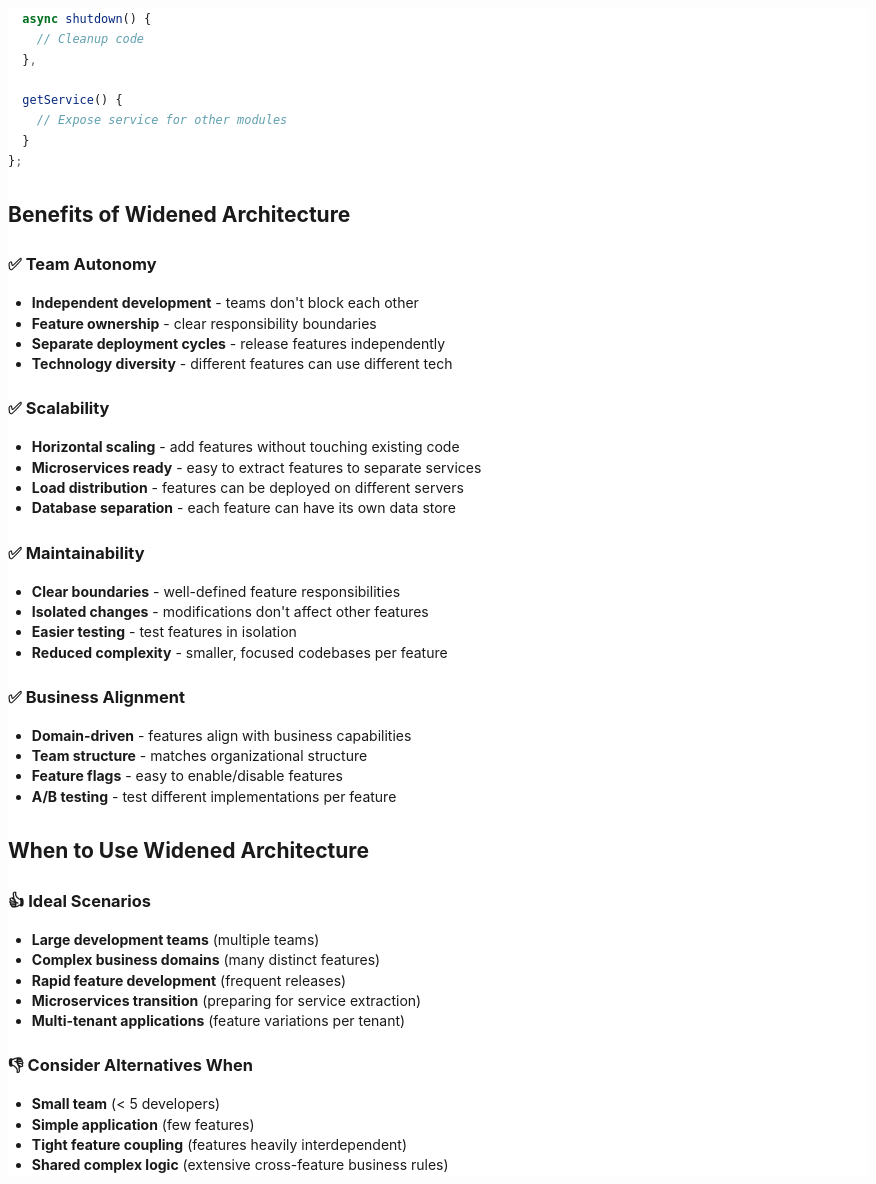 ```javascript
  async shutdown() {
    // Cleanup code
  },

  getService() {
    // Expose service for other modules
  }
};
```

## Benefits of Widened Architecture

### ✅ **Team Autonomy**
- **Independent development** - teams don't block each other
- **Feature ownership** - clear responsibility boundaries
- **Separate deployment cycles** - release features independently
- **Technology diversity** - different features can use different tech

### ✅ **Scalability**
- **Horizontal scaling** - add features without touching existing code
- **Microservices ready** - easy to extract features to separate services
- **Load distribution** - features can be deployed on different servers
- **Database separation** - each feature can have its own data store

### ✅ **Maintainability**
- **Clear boundaries** - well-defined feature responsibilities
- **Isolated changes** - modifications don't affect other features
- **Easier testing** - test features in isolation
- **Reduced complexity** - smaller, focused codebases per feature

### ✅ **Business Alignment**
- **Domain-driven** - features align with business capabilities
- **Team structure** - matches organizational structure
- **Feature flags** - easy to enable/disable features
- **A/B testing** - test different implementations per feature

## When to Use Widened Architecture

### 👍 **Ideal Scenarios**
- **Large development teams** (multiple teams)
- **Complex business domains** (many distinct features)
- **Rapid feature development** (frequent releases)
- **Microservices transition** (preparing for service extraction)
- **Multi-tenant applications** (feature variations per tenant)

### 👎 **Consider Alternatives When**
- **Small team** (< 5 developers)
- **Simple application** (few features)
- **Tight feature coupling** (features heavily interdependent)
- **Shared complex logic** (extensive cross-feature business rules)
